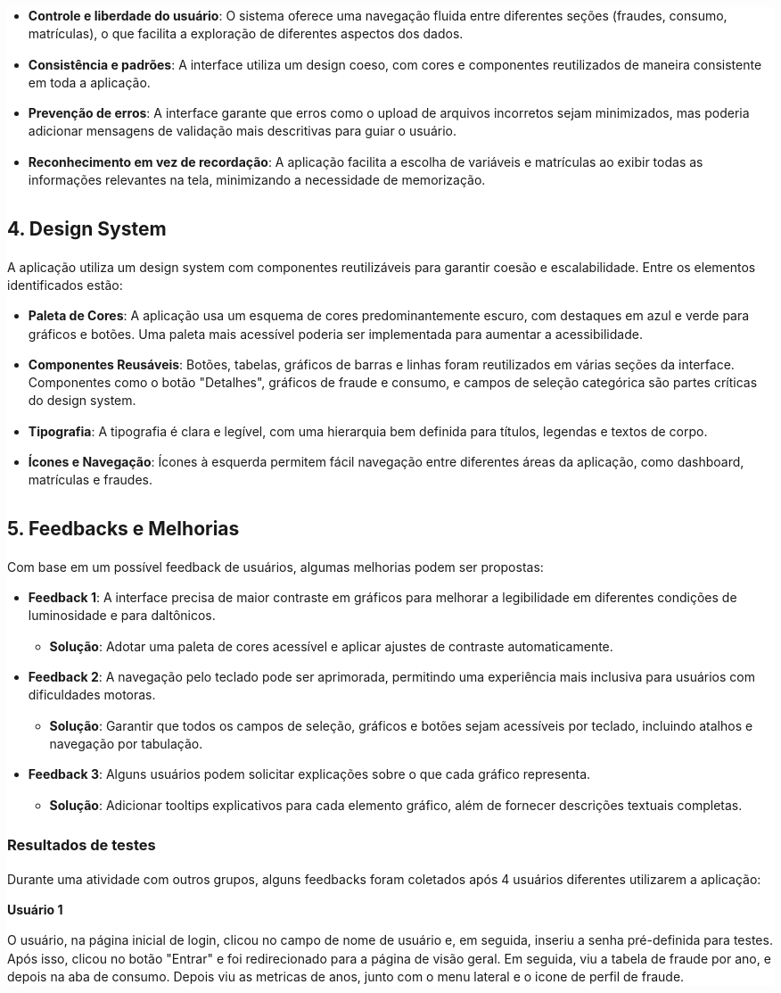 - **Controle e liberdade do usuário**: O sistema oferece uma navegação fluida entre diferentes seções (fraudes, consumo, matrículas), o que facilita a exploração de diferentes aspectos dos dados.

- **Consistência e padrões**: A interface utiliza um design coeso, com cores e componentes reutilizados de maneira consistente em toda a aplicação.

- **Prevenção de erros**: A interface garante que erros como o upload de arquivos incorretos sejam minimizados, mas poderia adicionar mensagens de validação mais descritivas para guiar o usuário.

- **Reconhecimento em vez de recordação**: A aplicação facilita a escolha de variáveis e matrículas ao exibir todas as informações relevantes na tela, minimizando a necessidade de memorização.

## 4. Design System
A aplicação utiliza um design system com componentes reutilizáveis para garantir coesão e escalabilidade. Entre os elementos identificados estão:

- **Paleta de Cores**: A aplicação usa um esquema de cores predominantemente escuro, com destaques em azul e verde para gráficos e botões. Uma paleta mais acessível poderia ser implementada para aumentar a acessibilidade.

- **Componentes Reusáveis**: Botões, tabelas, gráficos de barras e linhas foram reutilizados em várias seções da interface. Componentes como o botão "Detalhes", gráficos de fraude e consumo, e campos de seleção categórica são partes críticas do design system.

- **Tipografia**: A tipografia é clara e legível, com uma hierarquia bem definida para títulos, legendas e textos de corpo.

- **Ícones e Navegação**: Ícones à esquerda permitem fácil navegação entre diferentes áreas da aplicação, como dashboard, matrículas e fraudes.

## 5. Feedbacks e Melhorias
Com base em um possível feedback de usuários, algumas melhorias podem ser propostas:

- **Feedback 1**: A interface precisa de maior contraste em gráficos para melhorar a legibilidade em diferentes condições de luminosidade e para daltônicos.
  - **Solução**: Adotar uma paleta de cores acessível e aplicar ajustes de contraste automaticamente.
  
- **Feedback 2**: A navegação pelo teclado pode ser aprimorada, permitindo uma experiência mais inclusiva para usuários com dificuldades motoras.
  - **Solução**: Garantir que todos os campos de seleção, gráficos e botões sejam acessíveis por teclado, incluindo atalhos e navegação por tabulação.

- **Feedback 3**: Alguns usuários podem solicitar explicações sobre o que cada gráfico representa.
  - **Solução**: Adicionar tooltips explicativos para cada elemento gráfico, além de fornecer descrições textuais completas.
 
### Resultados de testes 
 
Durante uma atividade com outros grupos, alguns feedbacks foram coletados após 4 usuários diferentes utilizarem a aplicação:

**Usuário 1**

O usuário, na página inicial de login, clicou no campo de nome de usuário e, em seguida, inseriu a senha pré-definida para testes. Após isso, clicou no botão "Entrar" e foi redirecionado para a página de visão geral. Em seguida, viu a tabela de fraude por ano, e depois na aba de consumo.
Depois viu as metricas de anos, junto com o menu lateral e o icone de perfil de fraude.

